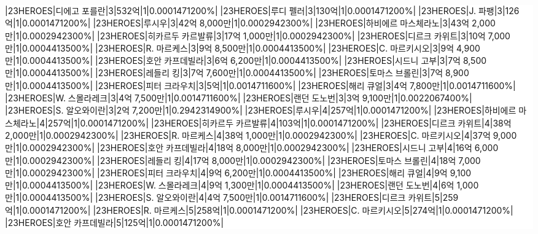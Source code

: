 |23HEROES|디에고 포를란|3|532억|1|0.0001471200%|
|23HEROES|루디 펠러|3|130억|1|0.0001471200%|
|23HEROES|J. 파팽|3|126억|1|0.0001471200%|
|23HEROES|루시우|3|42억 8,000만|1|0.0002942300%|
|23HEROES|하비에르 마스체라노|3|43억 2,000만|1|0.0002942300%|
|23HEROES|히카르두 카르발류|3|17억 1,000만|1|0.0002942300%|
|23HEROES|디르크 카위트|3|10억 7,000만|1|0.0004413500%|
|23HEROES|R. 마르케스|3|9억 8,500만|1|0.0004413500%|
|23HEROES|C. 마르키시오|3|9억 4,900만|1|0.0004413500%|
|23HEROES|호안 카프데빌라|3|6억 6,200만|1|0.0004413500%|
|23HEROES|시드니 고부|3|7억 8,500만|1|0.0004413500%|
|23HEROES|레들리 킹|3|7억 7,600만|1|0.0004413500%|
|23HEROES|토마스 브롤린|3|7억 8,900만|1|0.0004413500%|
|23HEROES|피터 크라우치|3|5억|1|0.0014711600%|
|23HEROES|해리 큐얼|3|4억 7,800만|1|0.0014711600%|
|23HEROES|W. 스몰라레크|3|4억 7,500만|1|0.0014711600%|
|23HEROES|랜던 도노번|3|3억 9,100만|1|0.0022067400%|
|23HEROES|S. 알오와이란|3|2억 7,200만|1|0.2942314900%|
|23HEROES|루시우|4|257억|1|0.0001471200%|
|23HEROES|하비에르 마스체라노|4|257억|1|0.0001471200%|
|23HEROES|히카르두 카르발류|4|103억|1|0.0001471200%|
|23HEROES|디르크 카위트|4|38억 2,000만|1|0.0002942300%|
|23HEROES|R. 마르케스|4|38억 1,000만|1|0.0002942300%|
|23HEROES|C. 마르키시오|4|37억 9,000만|1|0.0002942300%|
|23HEROES|호안 카프데빌라|4|18억 8,000만|1|0.0002942300%|
|23HEROES|시드니 고부|4|16억 6,000만|1|0.0002942300%|
|23HEROES|레들리 킹|4|17억 8,000만|1|0.0002942300%|
|23HEROES|토마스 브롤린|4|18억 7,000만|1|0.0002942300%|
|23HEROES|피터 크라우치|4|9억 6,200만|1|0.0004413500%|
|23HEROES|해리 큐얼|4|9억 9,100만|1|0.0004413500%|
|23HEROES|W. 스몰라레크|4|9억 1,300만|1|0.0004413500%|
|23HEROES|랜던 도노번|4|6억 1,000만|1|0.0004413500%|
|23HEROES|S. 알오와이란|4|4억 7,500만|1|0.0014711600%|
|23HEROES|디르크 카위트|5|259억|1|0.0001471200%|
|23HEROES|R. 마르케스|5|258억|1|0.0001471200%|
|23HEROES|C. 마르키시오|5|274억|1|0.0001471200%|
|23HEROES|호안 카프데빌라|5|125억|1|0.0001471200%|